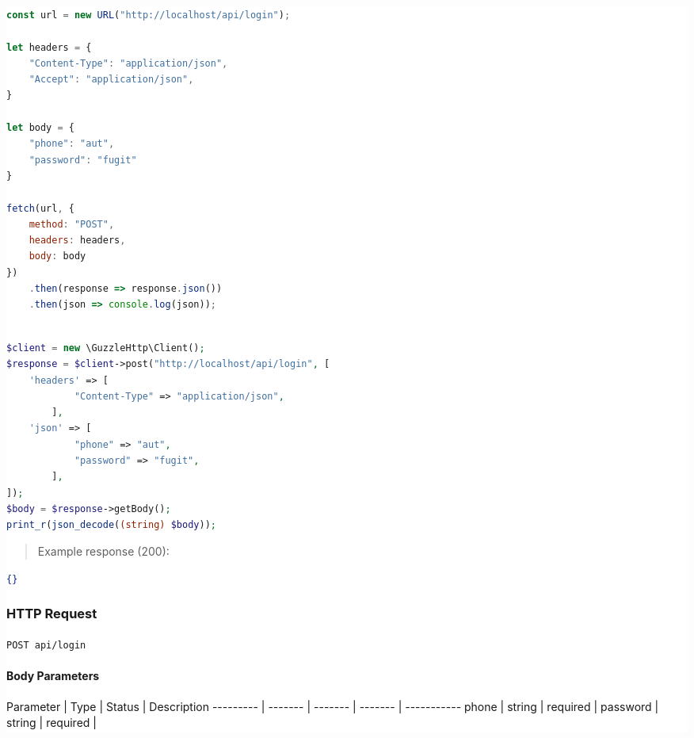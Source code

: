 ```javascript
const url = new URL("http://localhost/api/login");

let headers = {
    "Content-Type": "application/json",
    "Accept": "application/json",
}

let body = {
    "phone": "aut",
    "password": "fugit"
}

fetch(url, {
    method: "POST",
    headers: headers,
    body: body
})
    .then(response => response.json())
    .then(json => console.log(json));
```

```php

$client = new \GuzzleHttp\Client();
$response = $client->post("http://localhost/api/login", [
    'headers' => [
            "Content-Type" => "application/json",
        ],
    'json' => [
            "phone" => "aut",
            "password" => "fugit",
        ],
]);
$body = $response->getBody();
print_r(json_decode((string) $body));
```


> Example response (200):

```json
{}
```

### HTTP Request
`POST api/login`

#### Body Parameters

Parameter | Type | Status | Description
--------- | ------- | ------- | ------- | -----------
    phone | string |  required  | 
    password | string |  required  | 
